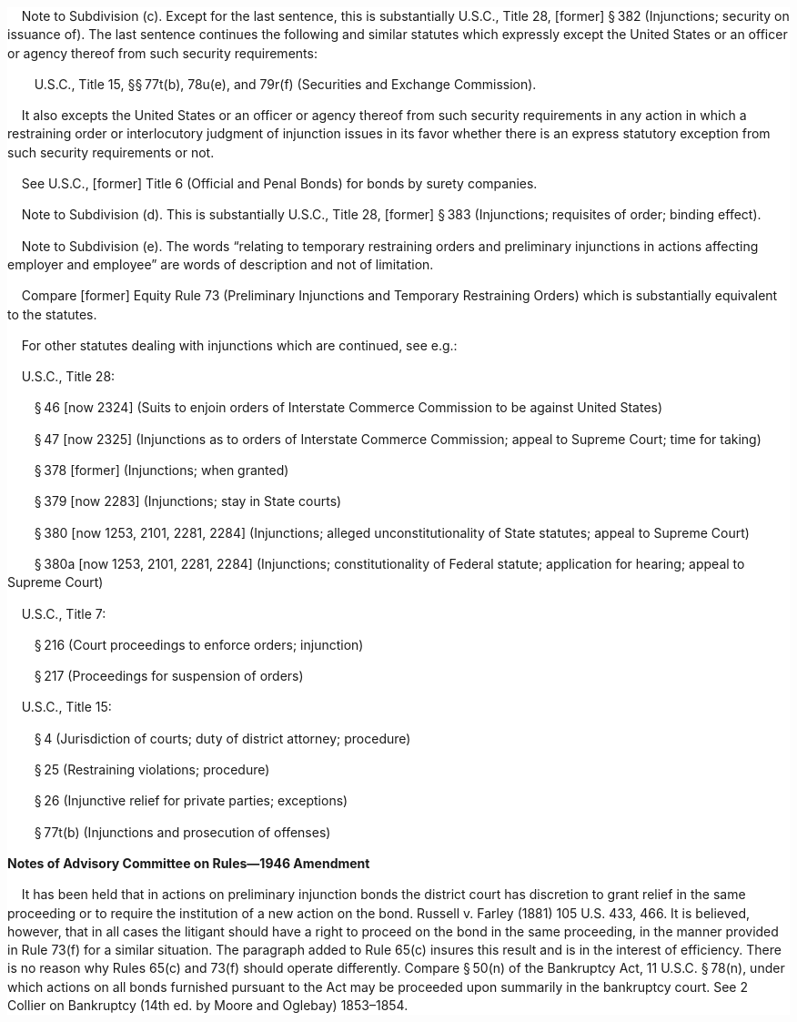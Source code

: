     Note to Subdivision (c). Except for the last sentence, this is substantially U.S.C., Title 28, \[former\] § 382 (Injunctions; security on issuance of). The last sentence continues the following and similar statutes which expressly except the United States or an officer or agency thereof from such security requirements:

     U.S.C., Title 15, §§ 77t(b), 78u(e), and 79r(f) (Securities and Exchange Commission).

    It also excepts the United States or an officer or agency thereof from such security requirements in any action in which a restraining order or interlocutory judgment of injunction issues in its favor whether there is an express statutory exception from such security requirements or not.

    See U.S.C., \[former\] Title 6 (Official and Penal Bonds) for bonds by surety companies.

    Note to Subdivision (d). This is substantially U.S.C., Title 28, \[former\] § 383 (Injunctions; requisites of order; binding effect).

    Note to Subdivision (e). The words “relating to temporary restraining orders and preliminary injunctions in actions affecting employer and employee” are words of description and not of limitation.

    Compare \[former\] Equity Rule 73 (Preliminary Injunctions and Temporary Restraining Orders) which is substantially equivalent to the statutes.

    For other statutes dealing with injunctions which are continued, see e.g.:

    U.S.C., Title 28:

     § 46 \[now 2324\] (Suits to enjoin orders of Interstate Commerce Commission to be against United States)

     § 47 \[now 2325\] (Injunctions as to orders of Interstate Commerce Commission; appeal to Supreme Court; time for taking)

     § 378 \[former\] (Injunctions; when granted)

     § 379 \[now 2283\] (Injunctions; stay in State courts)

     § 380 \[now 1253, 2101, 2281, 2284\] (Injunctions; alleged unconstitutionality of State statutes; appeal to Supreme Court)

     § 380a \[now 1253, 2101, 2281, 2284\] (Injunctions; constitutionality of Federal statute; application for hearing; appeal to Supreme Court)

    U.S.C., Title 7:

     § 216 (Court proceedings to enforce orders; injunction)

     § 217 (Proceedings for suspension of orders)

    U.S.C., Title 15:

     § 4 (Jurisdiction of courts; duty of district attorney; procedure)

     § 25 (Restraining violations; procedure)

     § 26 (Injunctive relief for private parties; exceptions)

     § 77t(b) (Injunctions and prosecution of offenses)

 __Notes of Advisory Committee on Rules—1946 Amendment__ 

    It has been held that in actions on preliminary injunction bonds the district court has discretion to grant relief in the same proceeding or to require the institution of a new action on the bond. Russell v. Farley (1881) 105 U.S. 433, 466. It is believed, however, that in all cases the litigant should have a right to proceed on the bond in the same proceeding, in the manner provided in Rule 73(f) for a similar situation. The paragraph added to Rule 65(c) insures this result and is in the interest of efficiency. There is no reason why Rules 65(c) and 73(f) should operate differently. Compare § 50(n) of the Bankruptcy Act, 11 U.S.C. § 78(n), under which actions on all bonds furnished pursuant to the Act may be proceeded upon summarily in the bankruptcy court. See 2 Collier on Bankruptcy (14th ed. by Moore and Oglebay) 1853–1854.
